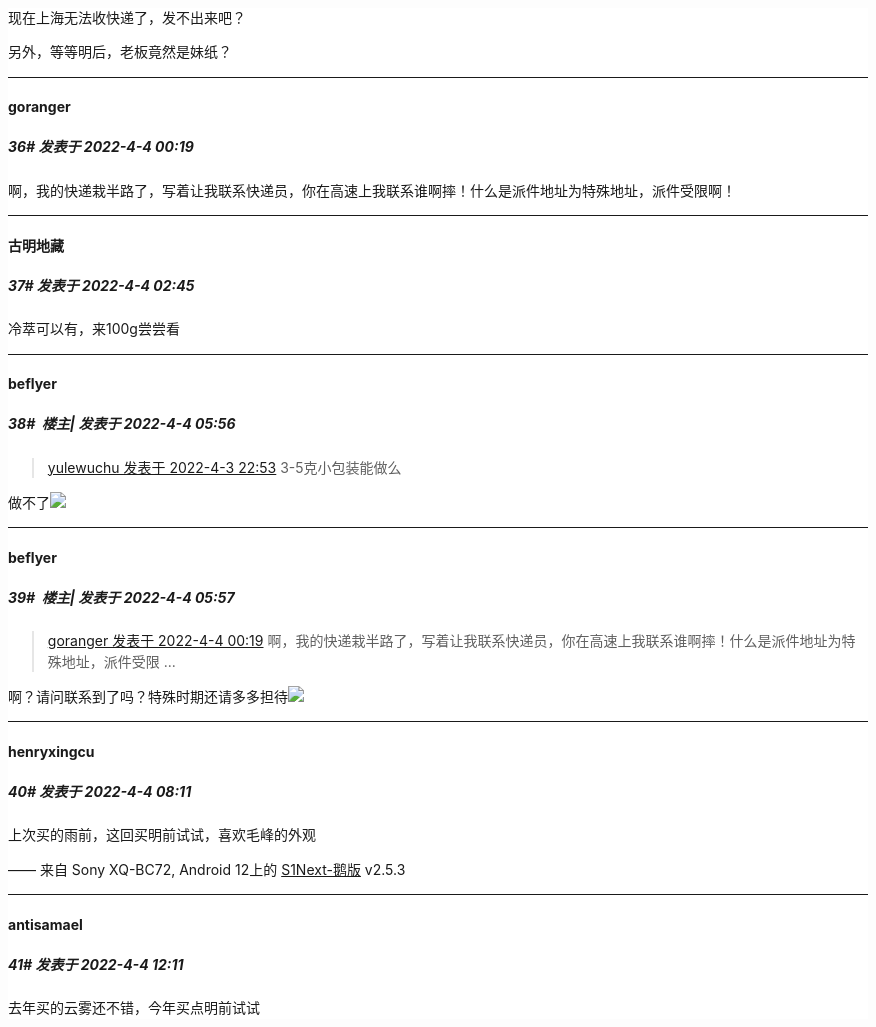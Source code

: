 现在上海无法收快递了，发不出来吧？

另外，等等明后，老板竟然是妹纸？

*****

####  goranger  
##### 36#       发表于 2022-4-4 00:19

啊，我的快递栽半路了，写着让我联系快递员，你在高速上我联系谁啊摔！什么是派件地址为特殊地址，派件受限啊！

*****

####  古明地藏  
##### 37#       发表于 2022-4-4 02:45

冷萃可以有，来100g尝尝看

*****

####  beflyer  
##### 38#         楼主| 发表于 2022-4-4 05:56

<blockquote><a href="httphttps://bbs.saraba1st.com/2b/forum.php?mod=redirect&amp;goto=findpost&amp;pid=55304623&amp;ptid=2062267" target="_blank">yulewuchu 发表于 2022-4-3 22:53</a>
3-5克小包装能做么</blockquote>
做不了<img src="https://static.saraba1st.com/image/smiley/face2017/001.png" referrerpolicy="no-referrer">

*****

####  beflyer  
##### 39#         楼主| 发表于 2022-4-4 05:57

<blockquote><a href="httphttps://bbs.saraba1st.com/2b/forum.php?mod=redirect&amp;goto=findpost&amp;pid=55305452&amp;ptid=2062267" target="_blank">goranger 发表于 2022-4-4 00:19</a>
啊，我的快递栽半路了，写着让我联系快递员，你在高速上我联系谁啊摔！什么是派件地址为特殊地址，派件受限 ...</blockquote>
啊？请问联系到了吗？特殊时期还请多多担待<img src="https://static.saraba1st.com/image/smiley/face2017/021.png" referrerpolicy="no-referrer">

*****

####  henryxingcu  
##### 40#       发表于 2022-4-4 08:11

上次买的雨前，这回买明前试试，喜欢毛峰的外观

—— 来自 Sony XQ-BC72, Android 12上的 [S1Next-鹅版](https://github.com/ykrank/S1-Next/releases) v2.5.3

*****

####  antisamael  
##### 41#       发表于 2022-4-4 12:11

去年买的云雾还不错，今年买点明前试试
